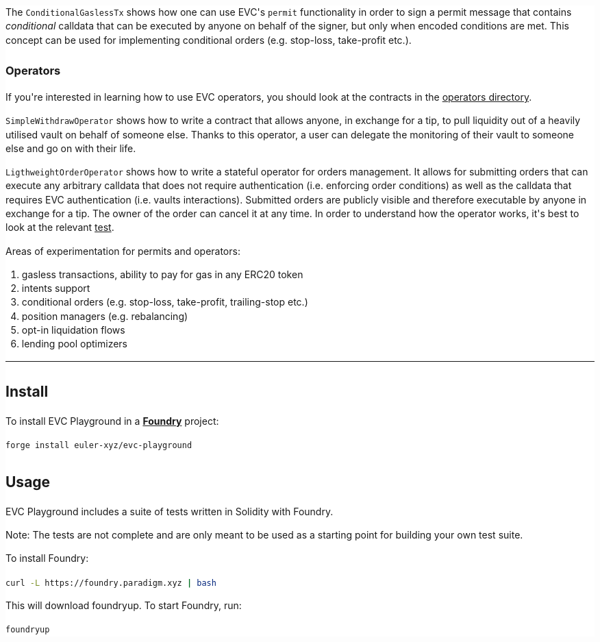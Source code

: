 The `ConditionalGaslessTx` shows how one can use EVC's `permit` functionality in order to sign a permit message that contains *conditional* calldata that can be executed by anyone on behalf of the signer, but only when encoded conditions are met. This concept can be used for implementing conditional orders (e.g. stop-loss, take-profit etc.).

### Operators

If you're interested in learning how to use EVC operators, you should look at the contracts in the [operators directory](/src/operators).

`SimpleWithdrawOperator` shows how to write a contract that allows anyone, in exchange for a tip, to pull liquidity out of a heavily utilised vault on behalf of someone else. Thanks to this operator, a user can delegate the monitoring of their vault to someone else and go on with their life.

`LigthweightOrderOperator` shows how to write a stateful operator for orders management. It allows for submitting orders that can execute any arbitrary calldata that does not require authentication (i.e. enforcing order conditions) as well as the calldata that requires EVC authentication (i.e. vaults interactions). Submitted orders are publicly visible and therefore executable by anyone in exchange for a tip. The owner of the order can cancel it at any time. 
In order to understand how the operator works, it's best to look at the relevant [test](/test/misc/LightweightOrderOperator.t.sol).

Areas of experimentation for permits and operators:
1. gasless transactions, ability to pay for gas in any ERC20 token
1. intents support
1. conditional orders (e.g. stop-loss, take-profit, trailing-stop etc.)
1. position managers (e.g. rebalancing)
1. opt-in liquidation flows
1. lending pool optimizers

---

## Install

To install EVC Playground in a [**Foundry**](https://github.com/foundry-rs/foundry) project:

```sh
forge install euler-xyz/evc-playground
```

## Usage

EVC Playground includes a suite of tests written in Solidity with Foundry.

Note: The tests are not complete and are only meant to be used as a starting point for building your own test suite.

To install Foundry:

```sh
curl -L https://foundry.paradigm.xyz | bash
```

This will download foundryup. To start Foundry, run:

```sh
foundryup
```
